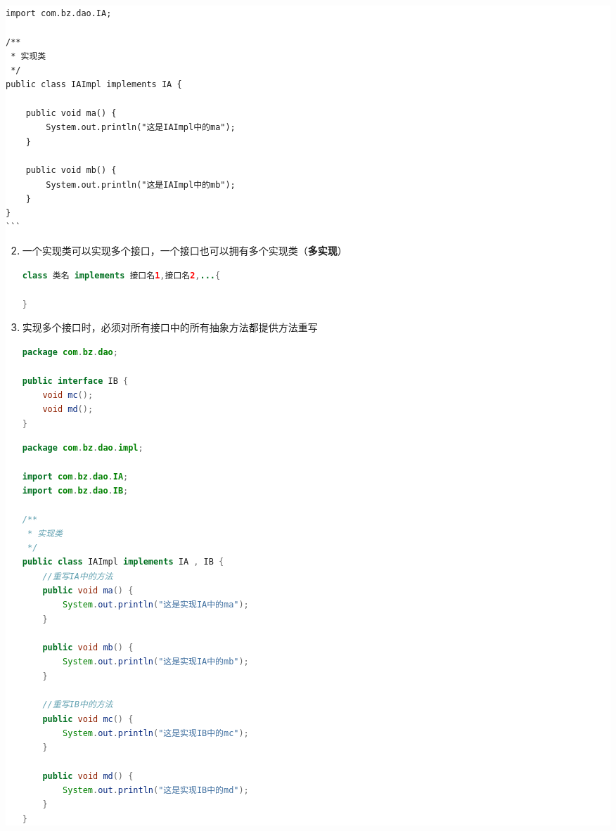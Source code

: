     import com.bz.dao.IA;

    /**
     * 实现类
     */
    public class IAImpl implements IA {

        public void ma() {
            System.out.println("这是IAImpl中的ma");
        }

        public void mb() {
            System.out.println("这是IAImpl中的mb");
        }
    }
    ```
2.  一个实现类可以实现多个接口，一个接口也可以拥有多个实现类（**多实现**）
    ```java
    class 类名 implements 接口名1,接口名2,...{
       
    }
    ```
3.  实现多个接口时，必须对所有接口中的所有抽象方法都提供方法重写
    ```java
    package com.bz.dao;

    public interface IB {
        void mc();
        void md();
    }
    ```
    ```java
    package com.bz.dao.impl;

    import com.bz.dao.IA;
    import com.bz.dao.IB;

    /**
     * 实现类
     */
    public class IAImpl implements IA , IB {
        //重写IA中的方法
        public void ma() {
            System.out.println("这是实现IA中的ma");
        }

        public void mb() {
            System.out.println("这是实现IA中的mb");
        }

        //重写IB中的方法
        public void mc() {
            System.out.println("这是实现IB中的mc");
        }

        public void md() {
            System.out.println("这是实现IB中的md");
        }
    }
